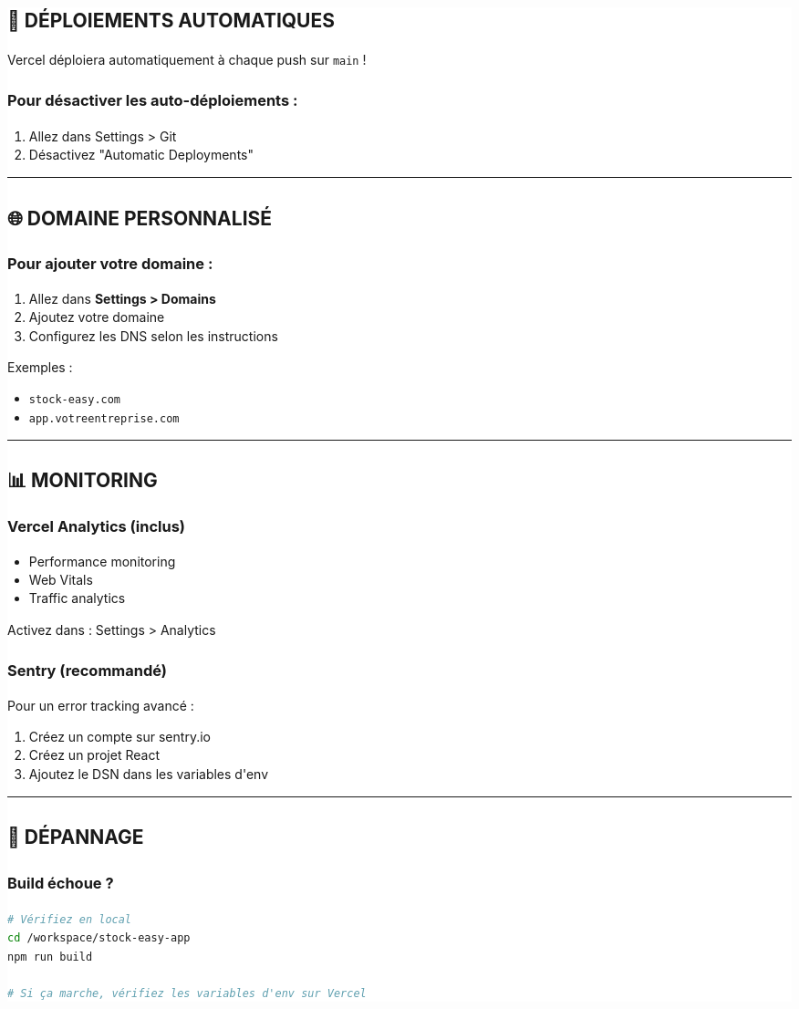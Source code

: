 
## 🔄 DÉPLOIEMENTS AUTOMATIQUES

Vercel déploiera automatiquement à chaque push sur `main` !

### Pour désactiver les auto-déploiements :
1. Allez dans Settings > Git
2. Désactivez "Automatic Deployments"

---

## 🌐 DOMAINE PERSONNALISÉ

### Pour ajouter votre domaine :

1. Allez dans **Settings > Domains**
2. Ajoutez votre domaine
3. Configurez les DNS selon les instructions

Exemples :
- `stock-easy.com`
- `app.votreentreprise.com`

---

## 📊 MONITORING

### Vercel Analytics (inclus)
- Performance monitoring
- Web Vitals
- Traffic analytics

Activez dans : Settings > Analytics

### Sentry (recommandé)
Pour un error tracking avancé :
1. Créez un compte sur sentry.io
2. Créez un projet React
3. Ajoutez le DSN dans les variables d'env

---

## 🚨 DÉPANNAGE

### Build échoue ?
```bash
# Vérifiez en local
cd /workspace/stock-easy-app
npm run build

# Si ça marche, vérifiez les variables d'env sur Vercel
```
